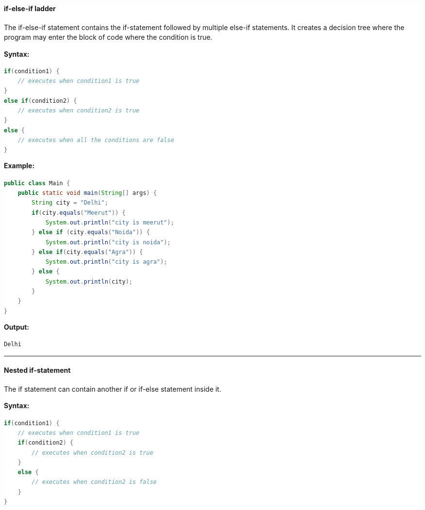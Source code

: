 #### if-else-if ladder

The if-else-if statement contains the if-statement followed by multiple else-if statements. It creates a decision tree where the program may enter the block of code where the condition is true.

**Syntax:**
```java
if(condition1) {    
    // executes when condition1 is true   
}  
else if(condition2) {  
    // executes when condition2 is true   
}  
else {  
    // executes when all the conditions are false   
}  
```

**Example:**
```java
public class Main {    
    public static void main(String[] args) {    
        String city = "Delhi";    
        if(city.equals("Meerut")) {    
            System.out.println("city is meerut");    
        } else if (city.equals("Noida")) {    
            System.out.println("city is noida");    
        } else if(city.equals("Agra")) {    
            System.out.println("city is agra");    
        } else {    
            System.out.println(city);    
        }    
    }    
}
```
**Output:**
```
Delhi
```

---

#### Nested if-statement

The if statement can contain another if or if-else statement inside it.

**Syntax:**
```java
if(condition1) {    
    // executes when condition1 is true   
    if(condition2) {  
        // executes when condition2 is true   
    }  
    else {  
        // executes when condition2 is false   
    }  
}  
```
